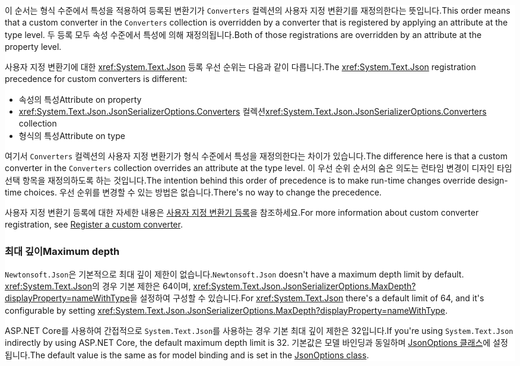 <span data-ttu-id="6dc5b-318">이 순서는 형식 수준에서 특성을 적용하여 등록된 변환기가 `Converters` 컬렉션의 사용자 지정 변환기를 재정의한다는 뜻입니다.</span><span class="sxs-lookup"><span data-stu-id="6dc5b-318">This order means that a custom converter in the `Converters` collection is overridden by a converter that is registered by applying an attribute at the type level.</span></span> <span data-ttu-id="6dc5b-319">두 등록 모두 속성 수준에서 특성에 의해 재정의됩니다.</span><span class="sxs-lookup"><span data-stu-id="6dc5b-319">Both of those registrations are overridden by an attribute at the property level.</span></span>

<span data-ttu-id="6dc5b-320">사용자 지정 변환기에 대한 <xref:System.Text.Json> 등록 우선 순위는 다음과 같이 다릅니다.</span><span class="sxs-lookup"><span data-stu-id="6dc5b-320">The <xref:System.Text.Json> registration precedence for custom converters is different:</span></span>

* <span data-ttu-id="6dc5b-321">속성의 특성</span><span class="sxs-lookup"><span data-stu-id="6dc5b-321">Attribute on property</span></span>
* <span data-ttu-id="6dc5b-322"><xref:System.Text.Json.JsonSerializerOptions.Converters> 컬렉션</span><span class="sxs-lookup"><span data-stu-id="6dc5b-322"><xref:System.Text.Json.JsonSerializerOptions.Converters> collection</span></span>
* <span data-ttu-id="6dc5b-323">형식의 특성</span><span class="sxs-lookup"><span data-stu-id="6dc5b-323">Attribute on type</span></span>

<span data-ttu-id="6dc5b-324">여기서 `Converters` 컬렉션의 사용자 지정 변환기가 형식 수준에서 특성을 재정의한다는 차이가 있습니다.</span><span class="sxs-lookup"><span data-stu-id="6dc5b-324">The difference here is that a custom converter in the `Converters` collection overrides an attribute at the type level.</span></span> <span data-ttu-id="6dc5b-325">이 우선 순위 순서의 숨은 의도는 런타임 변경이 디자인 타임 선택 항목을 재정의하도록 하는 것입니다.</span><span class="sxs-lookup"><span data-stu-id="6dc5b-325">The intention behind this order of precedence is to make run-time changes override design-time choices.</span></span> <span data-ttu-id="6dc5b-326">우선 순위를 변경할 수 있는 방법은 없습니다.</span><span class="sxs-lookup"><span data-stu-id="6dc5b-326">There's no way to change the precedence.</span></span>

<span data-ttu-id="6dc5b-327">사용자 지정 변환기 등록에 대한 자세한 내용은 [사용자 지정 변환기 등록](system-text-json-converters-how-to.md#register-a-custom-converter)을 참조하세요.</span><span class="sxs-lookup"><span data-stu-id="6dc5b-327">For more information about custom converter registration, see [Register a custom converter](system-text-json-converters-how-to.md#register-a-custom-converter).</span></span>

### <a name="maximum-depth"></a><span data-ttu-id="6dc5b-328">최대 깊이</span><span class="sxs-lookup"><span data-stu-id="6dc5b-328">Maximum depth</span></span>

<span data-ttu-id="6dc5b-329">`Newtonsoft.Json`은 기본적으로 최대 깊이 제한이 없습니다.</span><span class="sxs-lookup"><span data-stu-id="6dc5b-329">`Newtonsoft.Json` doesn't have a maximum depth limit by default.</span></span> <span data-ttu-id="6dc5b-330"><xref:System.Text.Json>의 경우 기본 제한은 64이며, <xref:System.Text.Json.JsonSerializerOptions.MaxDepth?displayProperty=nameWithType>을 설정하여 구성할 수 있습니다.</span><span class="sxs-lookup"><span data-stu-id="6dc5b-330">For <xref:System.Text.Json> there's a default limit  of 64, and it's configurable by setting <xref:System.Text.Json.JsonSerializerOptions.MaxDepth?displayProperty=nameWithType>.</span></span>

<span data-ttu-id="6dc5b-331">ASP.NET Core를 사용하여 간접적으로 `System.Text.Json`를 사용하는 경우 기본 최대 깊이 제한은 32입니다.</span><span class="sxs-lookup"><span data-stu-id="6dc5b-331">If you're using `System.Text.Json` indirectly by using ASP.NET Core, the default maximum depth limit is 32.</span></span> <span data-ttu-id="6dc5b-332">기본값은 모델 바인딩과 동일하며 [JsonOptions 클래스](https://github.com/dotnet/aspnetcore/blob/1f56888ea03f6a113587a6c4ac4d8b2ded326ffa/src/Mvc/Mvc.Core/src/JsonOptions.cs#L17-L20)에 설정됩니다.</span><span class="sxs-lookup"><span data-stu-id="6dc5b-332">The default value is the same as for model binding and is set in the [JsonOptions class](https://github.com/dotnet/aspnetcore/blob/1f56888ea03f6a113587a6c4ac4d8b2ded326ffa/src/Mvc/Mvc.Core/src/JsonOptions.cs#L17-L20).</span></span>
